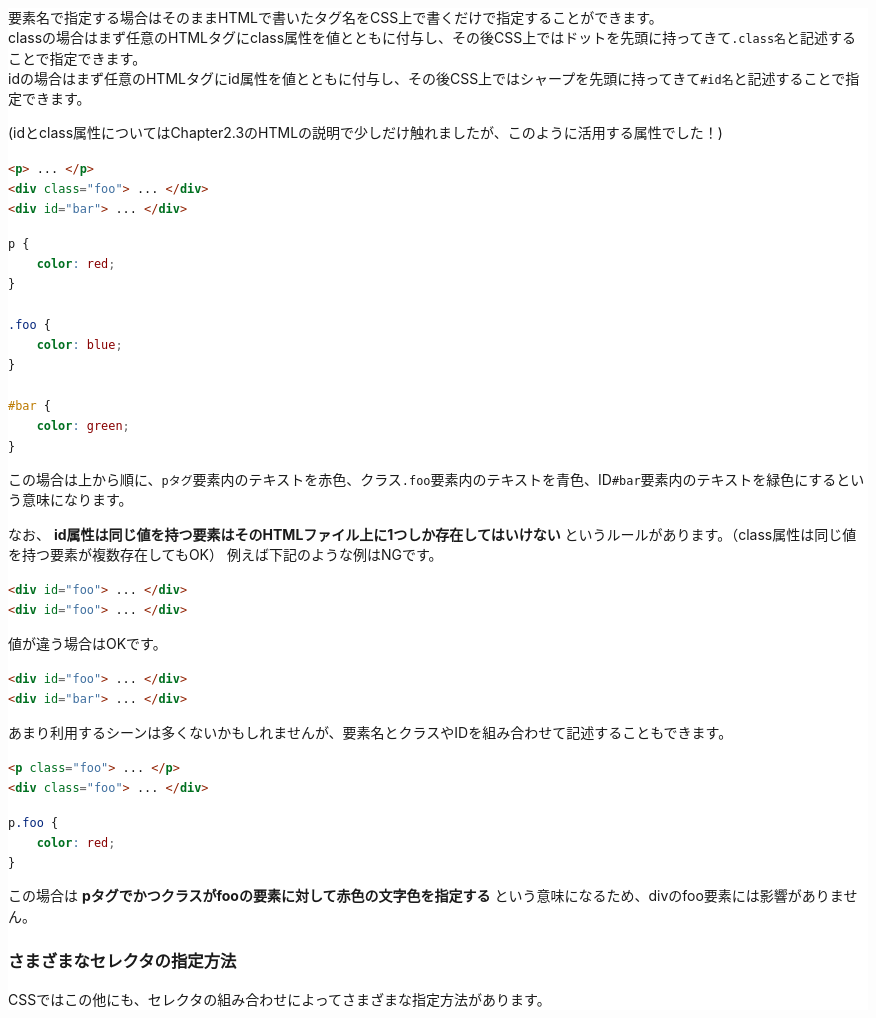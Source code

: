 要素名で指定する場合はそのままHTMLで書いたタグ名をCSS上で書くだけで指定することができます。  
classの場合はまず任意のHTMLタグにclass属性を値とともに付与し、その後CSS上ではドットを先頭に持ってきて`.class名`と記述することで指定できます。  
idの場合はまず任意のHTMLタグにid属性を値とともに付与し、その後CSS上ではシャープを先頭に持ってきて`#id名`と記述することで指定できます。  

(idとclass属性についてはChapter2.3のHTMLの説明で少しだけ触れましたが、このように活用する属性でした！)

```html
<p> ... </p>
<div class="foo"> ... </div>
<div id="bar"> ... </div>
```

```css
p {
    color: red;
}

.foo {
    color: blue;
}

#bar {
    color: green;
}
``` 

この場合は上から順に、`pタグ`要素内のテキストを赤色、クラス`.foo`要素内のテキストを青色、ID`#bar`要素内のテキストを緑色にするという意味になります。

なお、 __id属性は同じ値を持つ要素はそのHTMLファイル上に1つしか存在してはいけない__ というルールがあります。（class属性は同じ値を持つ要素が複数存在してもOK）
例えば下記のような例はNGです。

```html
<div id="foo"> ... </div>
<div id="foo"> ... </div>
```

値が違う場合はOKです。

```html
<div id="foo"> ... </div>
<div id="bar"> ... </div>
```

あまり利用するシーンは多くないかもしれませんが、要素名とクラスやIDを組み合わせて記述することもできます。

```html
<p class="foo"> ... </p>
<div class="foo"> ... </div>
```
```css
p.foo {
    color: red;
}
```
この場合は __pタグでかつクラスがfooの要素に対して赤色の文字色を指定する__ という意味になるため、divのfoo要素には影響がありません。

### さまざまなセレクタの指定方法
CSSではこの他にも、セレクタの組み合わせによってさまざまな指定方法があります。
